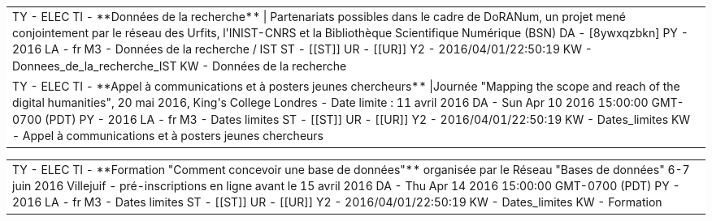 </td>
  </tr>
</table>


<table>
  <tr>
    <td>
TY  - ELEC
TI  - **Données de la recherche** | Partenariats possibles dans le cadre de DoRANum, un projet mené conjointement par le réseau des Urfits, l'INIST-CNRS et la Bibliothèque Scientifique Numérique (BSN)
DA  - [8ywxqzbkn]
PY  - 2016
LA  - fr
M3  - Données de la recherche / IST
ST  - [[ST]]
UR  - [[UR]]
Y2  - 2016/04/01/22:50:19
KW  - Donnees_de_la_recherche_IST
KW  - Données de la recherche

</td>
  </tr>
  <tr>
    <td>
TY  - ELEC
TI  - **Appel à communications et à posters jeunes chercheurs** |Journée "Mapping the scope and reach of the digital humanities", 20 mai 2016, King's College Londres - Date limite : 11 avril 2016
DA  - Sun Apr 10 2016 15:00:00 GMT-0700 (PDT)
PY  - 2016
LA  - fr
M3  - Dates limites
ST  - [[ST]]
UR  - [[UR]]
Y2  - 2016/04/01/22:50:19
KW  - Dates_limites
KW  - Appel à communications et à posters jeunes chercheurs

</td>
  </tr>
</table>


<table>
  <tr>
    <td>
TY  - ELEC
TI  - **Formation "Comment concevoir une base de données"** organisée par le Réseau "Bases de données" 6-7 juin 2016 Villejuif - pré-inscriptions en ligne avant le 15 avril 2016
DA  - Thu Apr 14 2016 15:00:00 GMT-0700 (PDT)
PY  - 2016
LA  - fr
M3  - Dates limites
ST  - [[ST]]
UR  - [[UR]]
Y2  - 2016/04/01/22:50:19
KW  - Dates_limites
KW  - Formation
